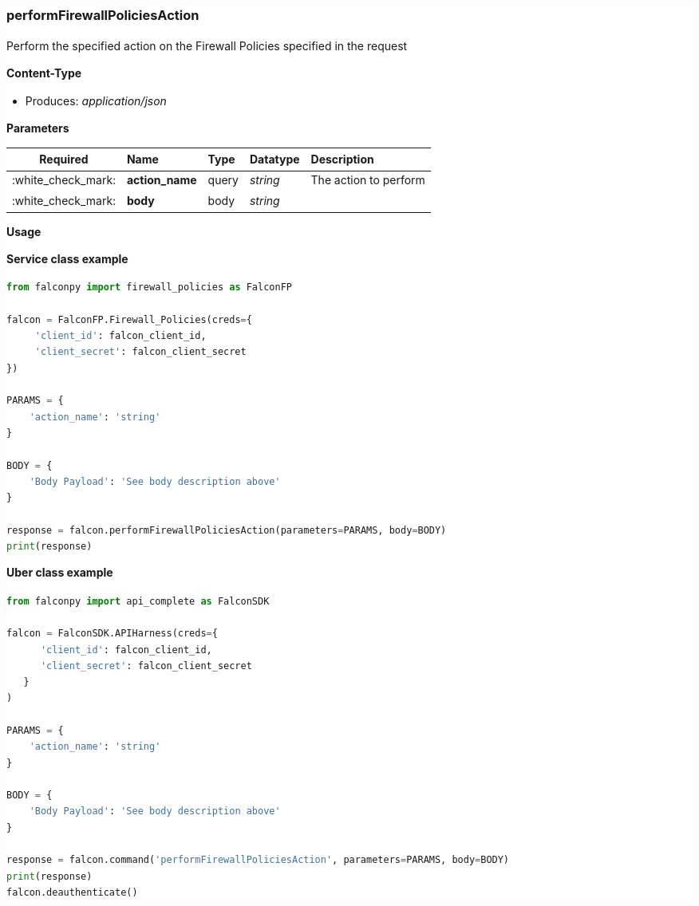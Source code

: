 ### performFirewallPoliciesAction

Perform the specified action on the Firewall Policies specified in the request

**Content-Type**

* Produces: _application/json_

**Parameters**

| Required | Name | Type | Datatype | Description |
| :---: | :--- | :--- | :--- | :--- |
| :white\_check\_mark: | **action\_name** | query | _string_ | The action to perform |
| :white\_check\_mark: | **body** | body | _string_ |  |

**Usage**

**Service class example**

```python
from falconpy import firewall_policies as FalconFP

falcon = FalconFP.Firewall_Policies(creds={
     'client_id': falcon_client_id,
     'client_secret': falcon_client_secret
})

PARAMS = {
    'action_name': 'string'
}

BODY = {
    'Body Payload': 'See body description above'
}

response = falcon.performFirewallPoliciesAction(parameters=PARAMS, body=BODY)
print(response)
```

**Uber class example**

```python
from falconpy import api_complete as FalconSDK

falcon = FalconSDK.APIHarness(creds={
      'client_id': falcon_client_id,
      'client_secret': falcon_client_secret
   }
)

PARAMS = {
    'action_name': 'string'
}

BODY = {
    'Body Payload': 'See body description above'
}

response = falcon.command('performFirewallPoliciesAction', parameters=PARAMS, body=BODY)
print(response)
falcon.deauthenticate()
```
